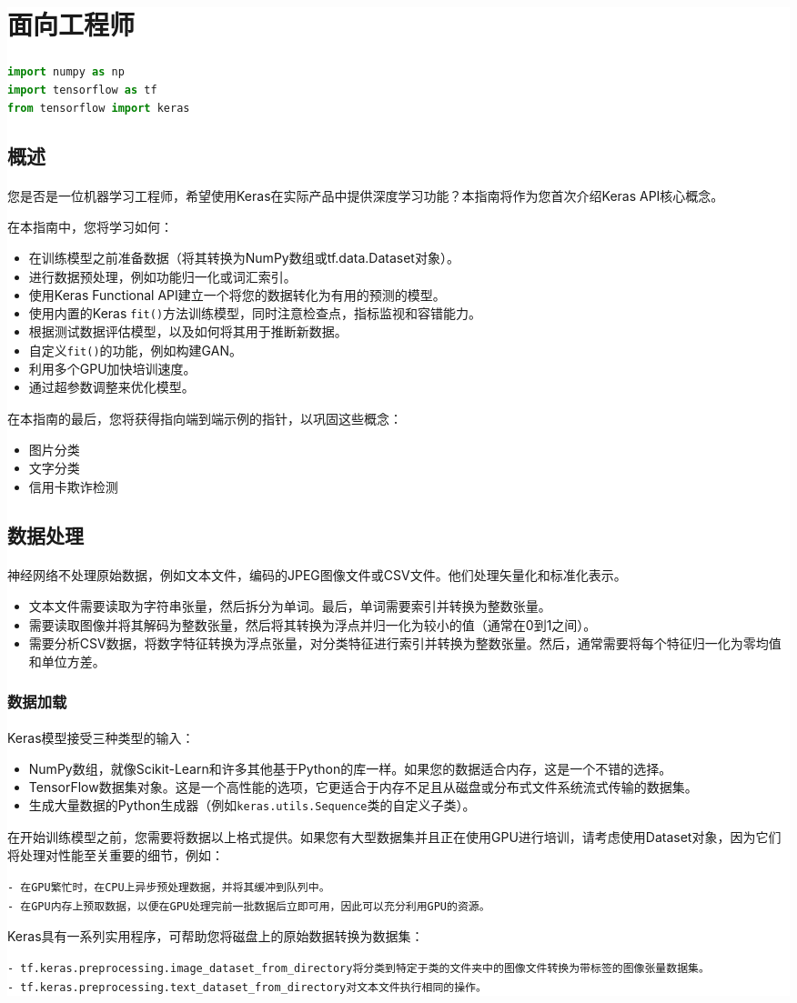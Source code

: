 # 面向工程师

```python
import numpy as np
import tensorflow as tf
from tensorflow import keras
```

## 概述

您是否是一位机器学习工程师，希望使用Keras在实际产品中提供深度学习功能？本指南将作为您首次介绍Keras API核心概念。

在本指南中，您将学习如何：

- 在训练模型之前准备数据（将其转换为NumPy数组或tf.data.Dataset对象）。
- 进行数据预处理，例如功能归一化或词汇索引。
- 使用Keras Functional API建立一个将您的数据转化为有用的预测的模型。
- 使用内置的Keras `fit()`方法训练模型，同时注意检查点，指标监视和容错能力。
- 根据测试数据评估模型，以及如何将其用于推断新数据。
- 自定义`fit()`的功能，例如构建GAN。
- 利用多个GPU加快培训速度。
- 通过超参数调整来优化模型。

在本指南的最后，您将获得指向端到端示例的指针，以巩固这些概念：

- 图片分类
- 文字分类
- 信用卡欺诈检测

## 数据处理

神经网络不处理原始数据，例如文本文件，编码的JPEG图像文件或CSV文件。他们处理矢量化和标准化表示。

- 文本文件需要读取为字符串张量，然后拆分为单词。最后，单词需要索引并转换为整数张量。
- 需要读取图像并将其解码为整数张量，然后将其转换为浮点并归一化为较小的值（通常在0到1之间）。
- 需要分析CSV数据，将数字特征转换为浮点张量，对分类特征进行索引并转换为整数张量。然后，通常需要将每个特征归一化为零均值和单位方差。

### 数据加载

Keras模型接受三种类型的输入：

- NumPy数组，就像Scikit-Learn和许多其他基于Python的库一样。如果您的数据适合内存，这是一个不错的选择。
- TensorFlow数据集对象。这是一个高性能的选项，它更适合于内存不足且从磁盘或分布式文件系统流式传输的数据集。
- 生成大量数据的Python生成器（例如`keras.utils.Sequence`类的自定义子类）。

在开始训练模型之前，您需要将数据以上格式提供。如果您有大型数据集并且正在使用GPU进行培训，请考虑使用Dataset对象，因为它们将处理对性能至关重要的细节，例如：

```
- 在GPU繁忙时，在CPU上异步预处理数据，并将其缓冲到队列中。
- 在GPU内存上预取数据，以便在GPU处理完前一批数据后立即可用，因此可以充分利用GPU的资源。
```

Keras具有一系列实用程序，可帮助您将磁盘上的原始数据转换为数据集：

```
- tf.keras.preprocessing.image_dataset_from_directory将分类到特定于类的文件夹中的图像文件转换为带标签的图像张量数据集。
- tf.keras.preprocessing.text_dataset_from_directory对文本文件执行相同的操作。
```
